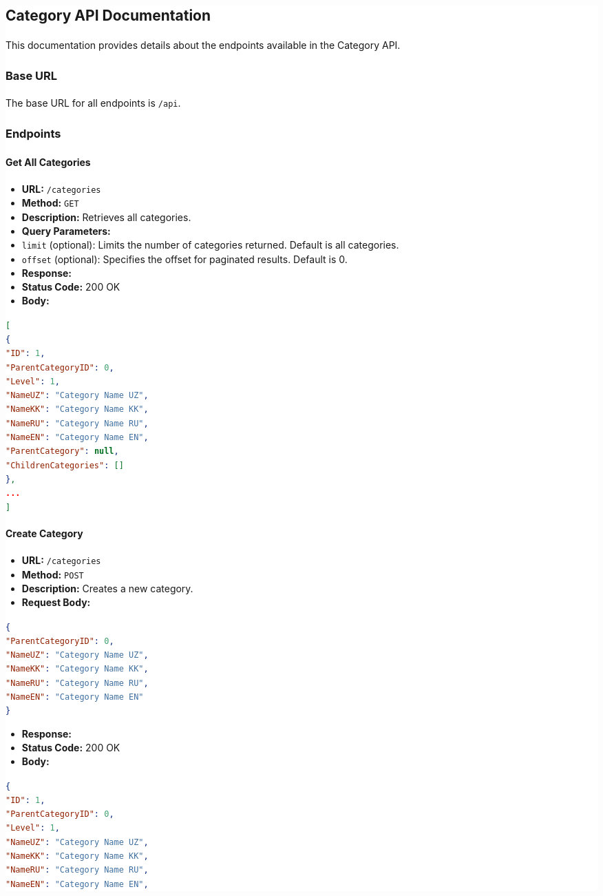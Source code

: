 ## Category API Documentation

This documentation provides details about the endpoints available in the Category API.

### Base URL

The base URL for all endpoints is `/api`.

### Endpoints

#### Get All Categories

- **URL:** `/categories`
- **Method:** `GET`
- **Description:** Retrieves all categories.
- **Query Parameters:**
- `limit` (optional): Limits the number of categories returned. Default is all categories.
- `offset` (optional): Specifies the offset for paginated results. Default is 0.
- **Response:**
- **Status Code:** 200 OK
- **Body:**
```json
[
{
"ID": 1,
"ParentCategoryID": 0,
"Level": 1,
"NameUZ": "Category Name UZ",
"NameKK": "Category Name KK",
"NameRU": "Category Name RU",
"NameEN": "Category Name EN",
"ParentCategory": null,
"ChildrenCategories": []
},
...
]
```

#### Create Category

- **URL:** `/categories`
- **Method:** `POST`
- **Description:** Creates a new category.
- **Request Body:**
```json
{
"ParentCategoryID": 0,
"NameUZ": "Category Name UZ",
"NameKK": "Category Name KK",
"NameRU": "Category Name RU",
"NameEN": "Category Name EN"
}
```
- **Response:**
- **Status Code:** 200 OK
- **Body:**
```json
{
"ID": 1,
"ParentCategoryID": 0,
"Level": 1,
"NameUZ": "Category Name UZ",
"NameKK": "Category Name KK",
"NameRU": "Category Name RU",
"NameEN": "Category Name EN",
```